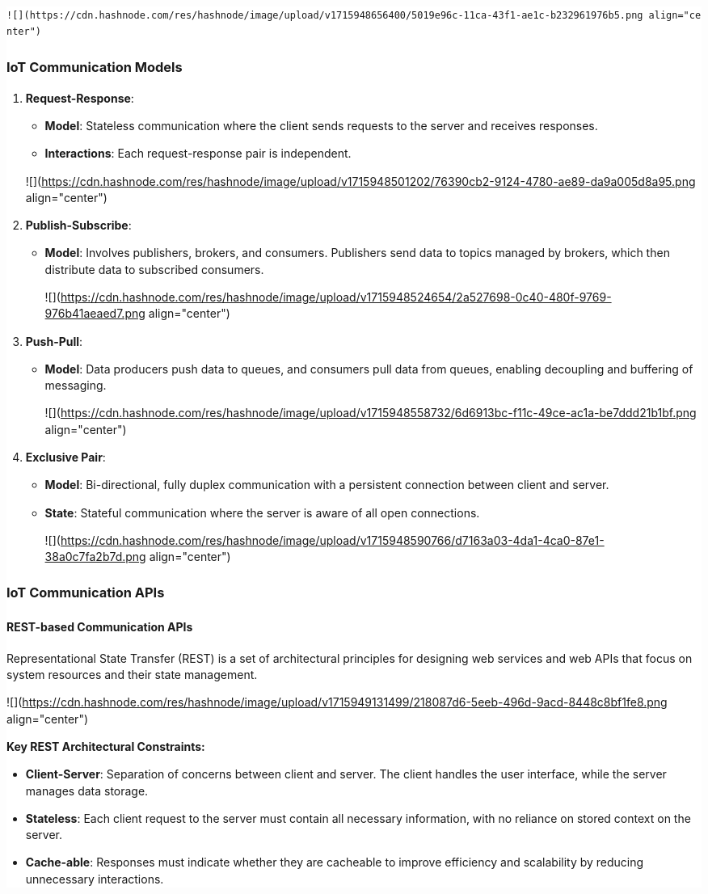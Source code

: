     ![](https://cdn.hashnode.com/res/hashnode/image/upload/v1715948656400/5019e96c-11ca-43f1-ae1c-b232961976b5.png align="center")
    

### **IoT Communication Models**

1. **Request-Response**:
    
    * **Model**: Stateless communication where the client sends requests to the server and receives responses.
        
    * **Interactions**: Each request-response pair is independent.
        
    
    ![](https://cdn.hashnode.com/res/hashnode/image/upload/v1715948501202/76390cb2-9124-4780-ae89-da9a005d8a95.png align="center")
    
2. **Publish-Subscribe**:
    
    * **Model**: Involves publishers, brokers, and consumers. Publishers send data to topics managed by brokers, which then distribute data to subscribed consumers.
        
        ![](https://cdn.hashnode.com/res/hashnode/image/upload/v1715948524654/2a527698-0c40-480f-9769-976b41aeaed7.png align="center")
        
3. **Push-Pull**:
    
    * **Model**: Data producers push data to queues, and consumers pull data from queues, enabling decoupling and buffering of messaging.
        
        ![](https://cdn.hashnode.com/res/hashnode/image/upload/v1715948558732/6d6913bc-f11c-49ce-ac1a-be7ddd21b1bf.png align="center")
        
4. **Exclusive Pair**:
    
    * **Model**: Bi-directional, fully duplex communication with a persistent connection between client and server.
        
    * **State**: Stateful communication where the server is aware of all open connections.
        
        ![](https://cdn.hashnode.com/res/hashnode/image/upload/v1715948590766/d7163a03-4da1-4ca0-87e1-38a0c7fa2b7d.png align="center")
        

### **IoT Communication APIs**

#### REST-based Communication APIs

Representational State Transfer (REST) is a set of architectural principles for designing web services and web APIs that focus on system resources and their state management.

![](https://cdn.hashnode.com/res/hashnode/image/upload/v1715949131499/218087d6-5eeb-496d-9acd-8448c8bf1fe8.png align="center")

**Key REST Architectural Constraints:**

* **Client-Server**: Separation of concerns between client and server. The client handles the user interface, while the server manages data storage.
    
* **Stateless**: Each client request to the server must contain all necessary information, with no reliance on stored context on the server.
    
* **Cache-able**: Responses must indicate whether they are cacheable to improve efficiency and scalability by reducing unnecessary interactions.
    
